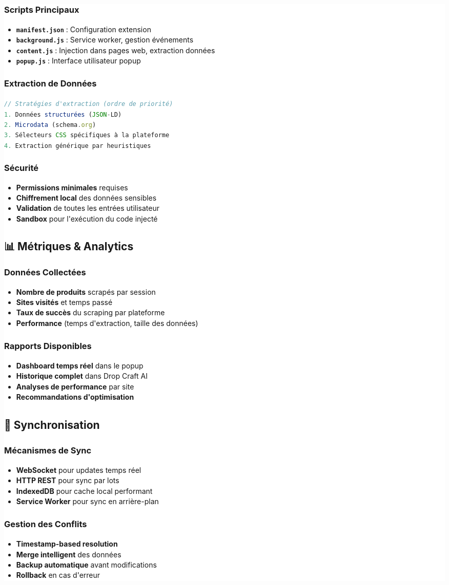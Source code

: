 ### Scripts Principaux
- **`manifest.json`** : Configuration extension
- **`background.js`** : Service worker, gestion événements
- **`content.js`** : Injection dans pages web, extraction données
- **`popup.js`** : Interface utilisateur popup

### Extraction de Données
```javascript
// Stratégies d'extraction (ordre de priorité)
1. Données structurées (JSON-LD)
2. Microdata (schema.org)
3. Sélecteurs CSS spécifiques à la plateforme
4. Extraction générique par heuristiques
```

### Sécurité
- **Permissions minimales** requises
- **Chiffrement local** des données sensibles
- **Validation** de toutes les entrées utilisateur
- **Sandbox** pour l'exécution du code injecté

## 📊 Métriques & Analytics

### Données Collectées
- **Nombre de produits** scrapés par session
- **Sites visités** et temps passé
- **Taux de succès** du scraping par plateforme
- **Performance** (temps d'extraction, taille des données)

### Rapports Disponibles
- **Dashboard temps réel** dans le popup
- **Historique complet** dans Drop Craft AI
- **Analyses de performance** par site
- **Recommandations d'optimisation**

## 🔄 Synchronisation

### Mécanismes de Sync
- **WebSocket** pour updates temps réel
- **HTTP REST** pour sync par lots
- **IndexedDB** pour cache local performant
- **Service Worker** pour sync en arrière-plan

### Gestion des Conflits
- **Timestamp-based resolution**
- **Merge intelligent** des données
- **Backup automatique** avant modifications
- **Rollback** en cas d'erreur
